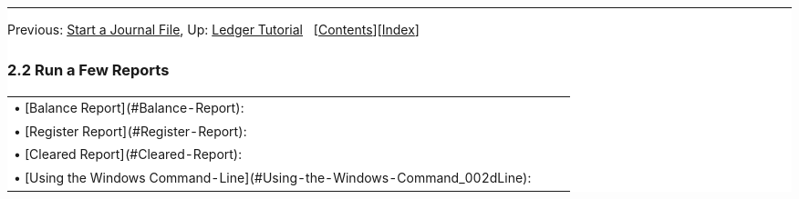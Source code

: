 * * *

<a name="Run-a-Few-Reports"></a>

<div class="header">

Previous: [Start a Journal File](#Start-a-Journal-File), Up: [Ledger Tutorial](#Ledger-Tutorial)   [[Contents](#SEC_Contents "Table of contents")][[Index](#Concepts-Index "Index")]

</div>

<a name="Run-a-Few-Reports-1"></a>

### 2.2 Run a Few Reports

<table class="menu" border="0" cellspacing="0">

<tbody>

<tr>

<td align="left" valign="top">• [Balance Report](#Balance-Report):</td>

<td>  </td>

<td align="left" valign="top"></td>

</tr>

<tr>

<td align="left" valign="top">• [Register Report](#Register-Report):</td>

<td>  </td>

<td align="left" valign="top"></td>

</tr>

<tr>

<td align="left" valign="top">• [Cleared Report](#Cleared-Report):</td>

<td>  </td>

<td align="left" valign="top"></td>

</tr>

<tr>

<td align="left" valign="top">• [Using the Windows Command-Line](#Using-the-Windows-Command_002dLine):</td>

<td>  </td>

<td align="left" valign="top"></td>

</tr>

</tbody>

</table>
